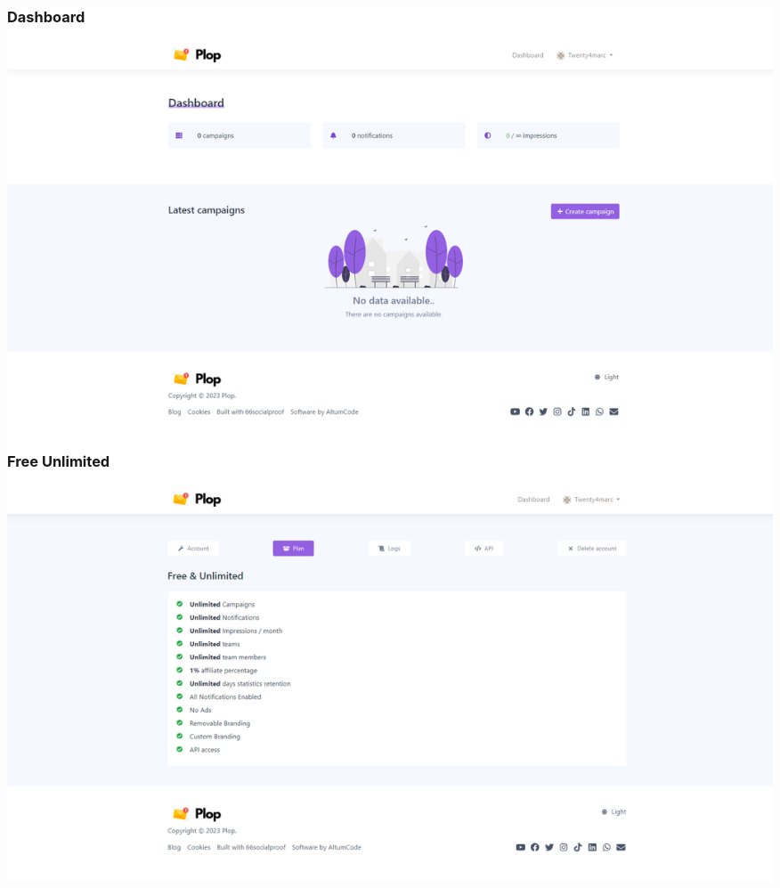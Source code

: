 ### Dashboard
<img align="center" alt="Plop" width="3000px" src="https://github.com/linkspreed/Plop/blob/main/Screenshots/3.PNG" draggable="false" />

### Free Unlimited
<img align="center" alt="Plop" width="3000px" src="https://github.com/linkspreed/Plop/blob/main/Screenshots/4.PNG" draggable="false" />
